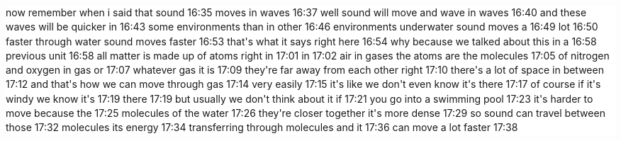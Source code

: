 now remember when i said that sound
16:35
moves in waves
16:37
well sound will move and wave in waves
16:40
and these waves will be quicker in
16:43
some environments than in other
16:46
environments underwater sound moves a
16:49
lot
16:50
faster through water sound moves faster
16:53
that's what it says right here
16:54
why because we talked about this in a
16:58
previous unit
16:58
all matter is made up of atoms right in
17:01
in
17:02
air in gases the atoms are the molecules
17:05
of nitrogen and oxygen in gas or
17:07
whatever gas it is
17:09
they're far away from each other right
17:10
there's a lot of space in between
17:12
and that's how we can move through gas
17:14
very easily
17:15
it's like we don't even know it's there
17:17
of course if it's windy we know it's
17:19
there
17:19
but usually we don't think about it if
17:21
you go into a swimming pool
17:23
it's harder to move because the
17:25
molecules of the water
17:26
they're closer together it's more dense
17:29
so sound can travel between those
17:32
molecules its energy
17:34
transferring through molecules and it
17:36
can move a lot faster
17:38